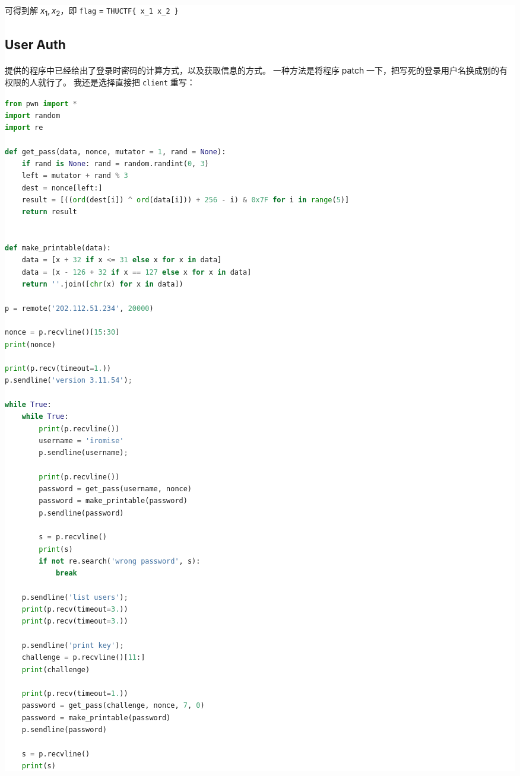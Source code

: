 可得到解 $x_1, x_2$，即 `flag` = `THUCTF{ x_1 x_2 }`

## User Auth
提供的程序中已经给出了登录时密码的计算方式，以及获取信息的方式。
一种方法是将程序 patch 一下，把写死的登录用户名换成别的有权限的人就行了。
我还是选择直接把 `client` 重写：
```Python
from pwn import *
import random
import re

def get_pass(data, nonce, mutator = 1, rand = None):
    if rand is None: rand = random.randint(0, 3)
    left = mutator + rand % 3
    dest = nonce[left:]
    result = [((ord(dest[i]) ^ ord(data[i])) + 256 - i) & 0x7F for i in range(5)]
    return result


def make_printable(data):
    data = [x + 32 if x <= 31 else x for x in data]
    data = [x - 126 + 32 if x == 127 else x for x in data]
    return ''.join([chr(x) for x in data])

p = remote('202.112.51.234', 20000)

nonce = p.recvline()[15:30]
print(nonce)

print(p.recv(timeout=1.))
p.sendline('version 3.11.54');

while True:
    while True:
        print(p.recvline())
        username = 'iromise'
        p.sendline(username);
        
        print(p.recvline())
        password = get_pass(username, nonce)
        password = make_printable(password)
        p.sendline(password)
        
        s = p.recvline()
        print(s)
        if not re.search('wrong password', s):
            break

    p.sendline('list users');
    print(p.recv(timeout=3.))
    print(p.recv(timeout=3.))

    p.sendline('print key');
    challenge = p.recvline()[11:]
    print(challenge)

    print(p.recv(timeout=1.))
    password = get_pass(challenge, nonce, 7, 0)
    password = make_printable(password)
    p.sendline(password)
    
    s = p.recvline()
    print(s)
```